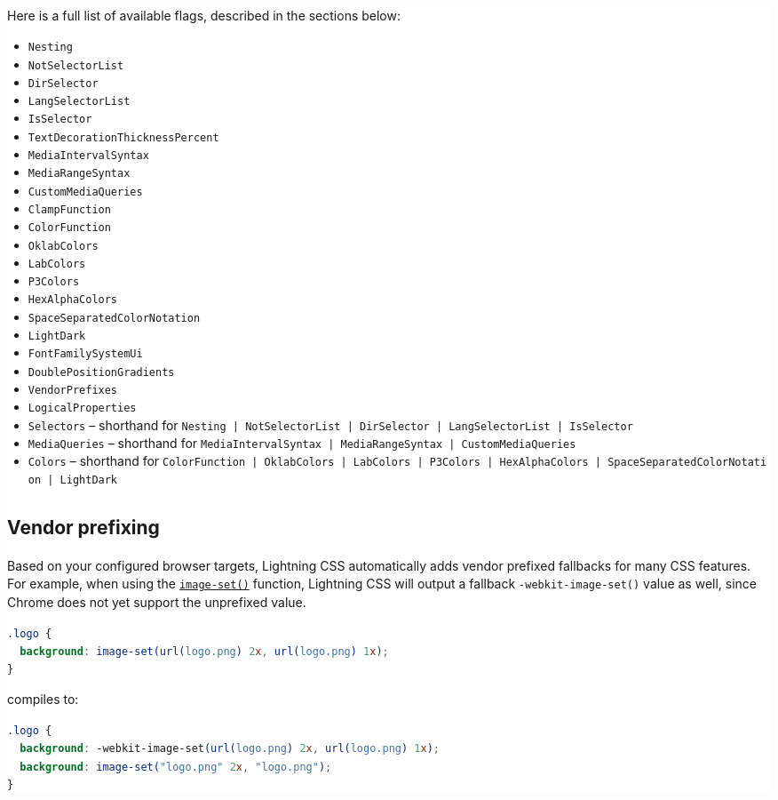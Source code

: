 Here is a full list of available flags, described in the sections below:

<div class="features">

* `Nesting`
* `NotSelectorList`
* `DirSelector`
* `LangSelectorList`
* `IsSelector`
* `TextDecorationThicknessPercent`
* `MediaIntervalSyntax`
* `MediaRangeSyntax`
* `CustomMediaQueries`
* `ClampFunction`
* `ColorFunction`
* `OklabColors`
* `LabColors`
* `P3Colors`
* `HexAlphaColors`
* `SpaceSeparatedColorNotation`
* `LightDark`
* `FontFamilySystemUi`
* `DoublePositionGradients`
* `VendorPrefixes`
* `LogicalProperties`
* `Selectors` – shorthand for `Nesting | NotSelectorList | DirSelector | LangSelectorList | IsSelector`
* `MediaQueries` – shorthand for `MediaIntervalSyntax | MediaRangeSyntax | CustomMediaQueries`
* `Colors` – shorthand for `ColorFunction | OklabColors | LabColors | P3Colors | HexAlphaColors | SpaceSeparatedColorNotation | LightDark`

</div>

## Vendor prefixing

Based on your configured browser targets, Lightning CSS automatically adds vendor prefixed fallbacks for many CSS features. For example, when using the [`image-set()`](https://developer.mozilla.org/en-US/docs/Web/CSS/image/image-set()) function, Lightning CSS will output a fallback `-webkit-image-set()` value as well, since Chrome does not yet support the unprefixed value.

```css
.logo {
  background: image-set(url(logo.png) 2x, url(logo.png) 1x);
}
```

compiles to:

```css
.logo {
  background: -webkit-image-set(url(logo.png) 2x, url(logo.png) 1x);
  background: image-set("logo.png" 2x, "logo.png");
}
```
